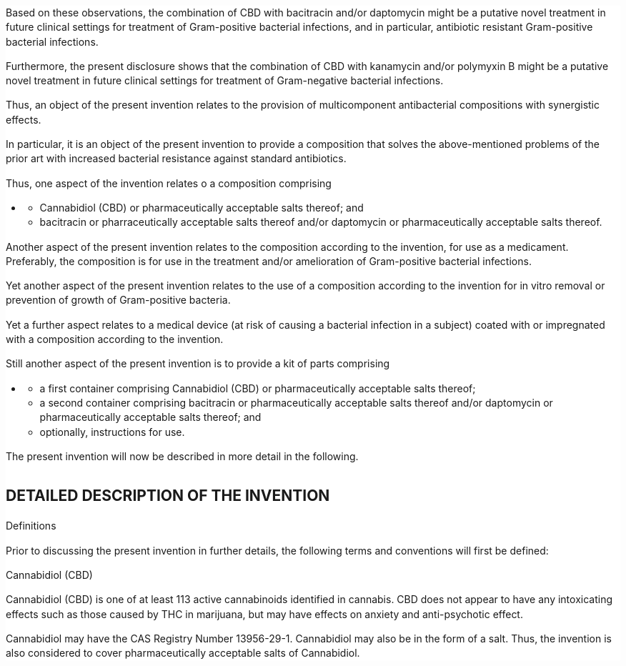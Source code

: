 Based on these observations, the combination of CBD with bacitracin and/or daptomycin might be a putative novel treatment in future clinical settings for treatment of Gram-positive bacterial infections, and in particular, antibiotic resistant Gram-positive bacterial infections.

Furthermore, the present disclosure shows that the combination of CBD with kanamycin and/or polymyxin B might be a putative novel treatment in future clinical settings for treatment of Gram-negative bacterial infections.

Thus, an object of the present invention relates to the provision of multicomponent antibacterial compositions with synergistic effects.

In particular, it is an object of the present invention to provide a composition that solves the above-mentioned problems of the prior art with increased bacterial resistance against standard antibiotics.

Thus, one aspect of the invention relates o a composition comprising


- - Cannabidiol (CBD) or pharmaceutically acceptable salts thereof; and
  - bacitracin or pharraceutically acceptable salts thereof and/or
    daptomycin or pharmaceutically acceptable salts thereof.

Another aspect of the present invention relates to the composition according to the invention, for use as a medicament. Preferably, the composition is for use in the treatment and/or amelioration of Gram-positive bacterial infections.

Yet another aspect of the present invention relates to the use of a composition according to the invention for in vitro removal or prevention of growth of Gram-positive bacteria.

Yet a further aspect relates to a medical device (at risk of causing a bacterial infection in a subject) coated with or impregnated with a composition according to the invention.

Still another aspect of the present invention is to provide a kit of parts comprising


- - a first container comprising Cannabidiol (CBD) or pharmaceutically
    acceptable salts thereof;
  - a second container comprising bacitracin or pharmaceutically
    acceptable salts thereof and/or daptomycin or pharmaceutically
    acceptable salts thereof; and
  - optionally, instructions for use.

The present invention will now be described in more detail in the following.

## DETAILED DESCRIPTION OF THE INVENTION

Definitions

Prior to discussing the present invention in further details, the following terms and conventions will first be defined:

Cannabidiol (CBD)

Cannabidiol (CBD) is one of at least 113 active cannabinoids identified in cannabis. CBD does not appear to have any intoxicating effects such as those caused by THC in marijuana, but may have effects on anxiety and anti-psychotic effect.

Cannabidiol may have the CAS Registry Number 13956-29-1. Cannabidiol may also be in the form of a salt. Thus, the invention is also considered to cover pharmaceutically acceptable salts of Cannabidiol.
